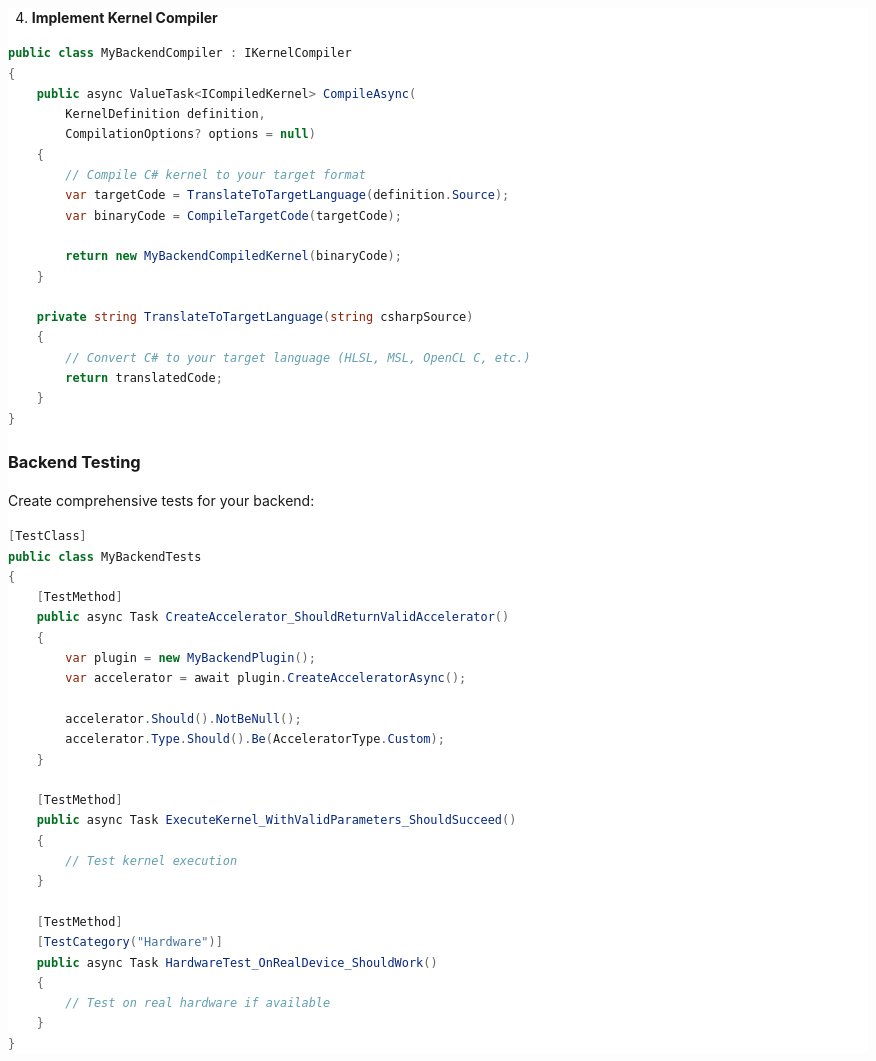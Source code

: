 4. **Implement Kernel Compiler**
```csharp
public class MyBackendCompiler : IKernelCompiler
{
    public async ValueTask<ICompiledKernel> CompileAsync(
        KernelDefinition definition,
        CompilationOptions? options = null)
    {
        // Compile C# kernel to your target format
        var targetCode = TranslateToTargetLanguage(definition.Source);
        var binaryCode = CompileTargetCode(targetCode);
        
        return new MyBackendCompiledKernel(binaryCode);
    }
    
    private string TranslateToTargetLanguage(string csharpSource)
    {
        // Convert C# to your target language (HLSL, MSL, OpenCL C, etc.)
        return translatedCode;
    }
}
```

### Backend Testing

Create comprehensive tests for your backend:

```csharp
[TestClass]
public class MyBackendTests
{
    [TestMethod]
    public async Task CreateAccelerator_ShouldReturnValidAccelerator()
    {
        var plugin = new MyBackendPlugin();
        var accelerator = await plugin.CreateAcceleratorAsync();
        
        accelerator.Should().NotBeNull();
        accelerator.Type.Should().Be(AcceleratorType.Custom);
    }
    
    [TestMethod]
    public async Task ExecuteKernel_WithValidParameters_ShouldSucceed()
    {
        // Test kernel execution
    }
    
    [TestMethod]
    [TestCategory("Hardware")]
    public async Task HardwareTest_OnRealDevice_ShouldWork()
    {
        // Test on real hardware if available
    }
}
```
